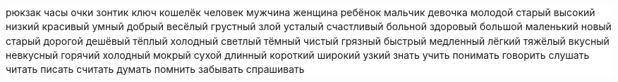 рюкзак
часы
очки
зонтик
ключ
кошелёк
человек
мужчина
женщина
ребёнок
мальчик
девочка
молодой
старый
высокий
низкий
красивый
умный
добрый
весёлый
грустный
злой
усталый
счастливый
больной
здоровый
большой
маленький
новый
старый
дорогой
дешёвый
тёплый
холодный
светлый
тёмный
чистый
грязный
быстрый
медленный
лёгкий
тяжёлый
вкусный
невкусный
горячий
холодный
мокрый
сухой
длинный
короткий
широкий
узкий
знать
учить
понимать
говорить
слушать
читать
писать
считать
думать
помнить
забывать
спрашивать
